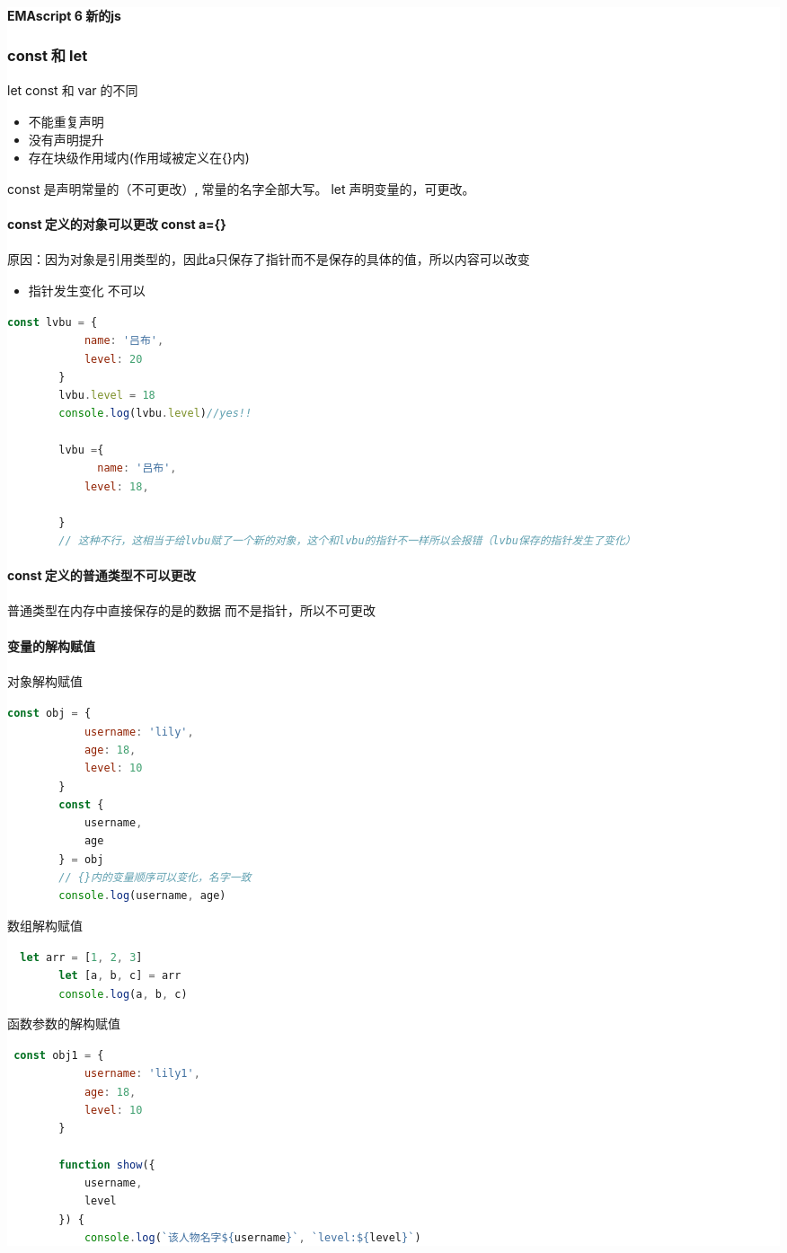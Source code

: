 #### EMAscript 6 新的js
### const 和 let
let const 和 var 的不同
- 不能重复声明
- 没有声明提升
- 存在块级作用域内(作用域被定义在{}内)

const 是声明常量的（不可更改）, 常量的名字全部大写。
let 声明变量的，可更改。
#### const 定义的对象可以更改 const a={}
原因：因为对象是引用类型的，因此a只保存了指针而不是保存的具体的值，所以内容可以改变
- 指针发生变化 不可以
```js
const lvbu = {
            name: '吕布',
            level: 20
        }
        lvbu.level = 18
        console.log(lvbu.level)//yes!!

        lvbu ={
              name: '吕布',
            level: 18,
            
        }
        // 这种不行，这相当于给lvbu赋了一个新的对象，这个和lvbu的指针不一样所以会报错（lvbu保存的指针发生了变化）
```
#### const 定义的普通类型不可以更改 
普通类型在内存中直接保存的是的数据 而不是指针，所以不可更改
#### 变量的解构赋值

对象解构赋值
```js
const obj = {
            username: 'lily',
            age: 18,
            level: 10
        }
        const {
            username,
            age
        } = obj
        // {}内的变量顺序可以变化，名字一致
        console.log(username, age)
```
数组解构赋值
```js
  let arr = [1, 2, 3]
        let [a, b, c] = arr
        console.log(a, b, c)
```
函数参数的解构赋值
```js
 const obj1 = {
            username: 'lily1',
            age: 18,
            level: 10
        }

        function show({
            username,
            level
        }) {
            console.log(`该人物名字${username}`, `level:${level}`)
```
